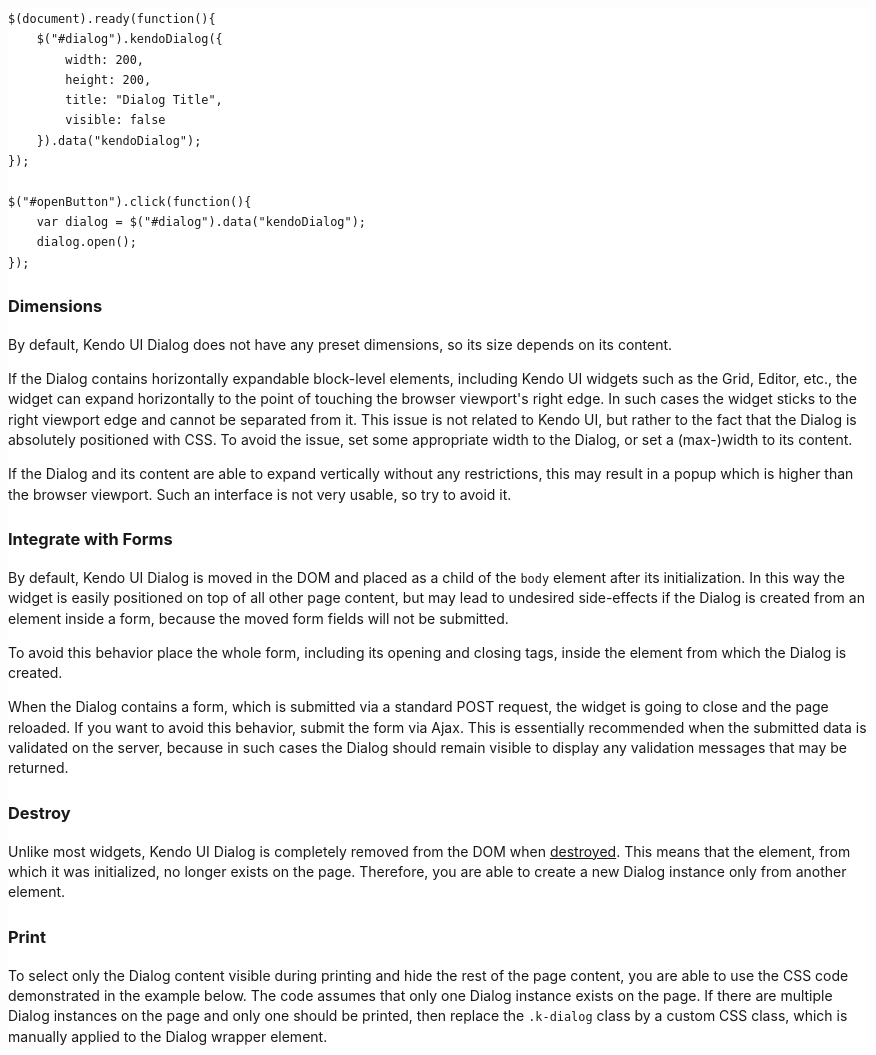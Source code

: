     $(document).ready(function(){
        $("#dialog").kendoDialog({
            width: 200,
            height: 200,
            title: "Dialog Title",
            visible: false            
        }).data("kendoDialog");
    });

    $("#openButton").click(function(){
        var dialog = $("#dialog").data("kendoDialog");
        dialog.open();
    });

### Dimensions

By default, Kendo UI Dialog does not have any preset dimensions, so its size depends on its content.

If the Dialog contains horizontally expandable block-level elements, including Kendo UI widgets such as the Grid, Editor, etc., the widget can expand horizontally to the point of touching the browser viewport's right edge. In such cases the widget sticks to the right viewport edge and cannot be separated from it. This issue is not related to Kendo UI, but rather to the fact that the Dialog is absolutely positioned with CSS. To avoid the issue, set some appropriate width to the Dialog, or set a (max-)width to its content.

If the Dialog and its content are able to expand vertically without any restrictions, this may result in a popup which is higher than the browser viewport. Such an interface is not very usable, so try to avoid it.

### Integrate with Forms

By default, Kendo UI Dialog is moved in the DOM and placed as a child of the `body` element after its initialization. In this way the widget is easily positioned on top of all other page content, but may lead to undesired side-effects if the Dialog is created from an element inside a form, because the moved form fields will not be submitted.

To avoid this behavior place the whole form, including its opening and closing tags, inside the element from which the Dialog is created.

When the Dialog contains a form, which is submitted via a standard POST request, the widget is going to close and the page reloaded. If you want to avoid this behavior, submit the form via Ajax. This is essentially recommended when the submitted data is validated on the server, because in such cases the Dialog should remain visible to display any validation messages that may be returned.

### Destroy

Unlike most widgets, Kendo UI Dialog is completely removed from the DOM when [destroyed](/framework/widgets/destroy). This means that the element, from which it was initialized, no longer exists on the page. Therefore, you are able to create a new Dialog instance only from another element.

### Print

To select only the Dialog content visible during printing and hide the rest of the page content, you are able to use the CSS code demonstrated in the example below. The code assumes that only one Dialog instance exists on the page. If there are multiple Dialog instances on the page and only one should be printed, then replace the `.k-dialog` class by a custom CSS class, which is manually applied to the Dialog wrapper element.

